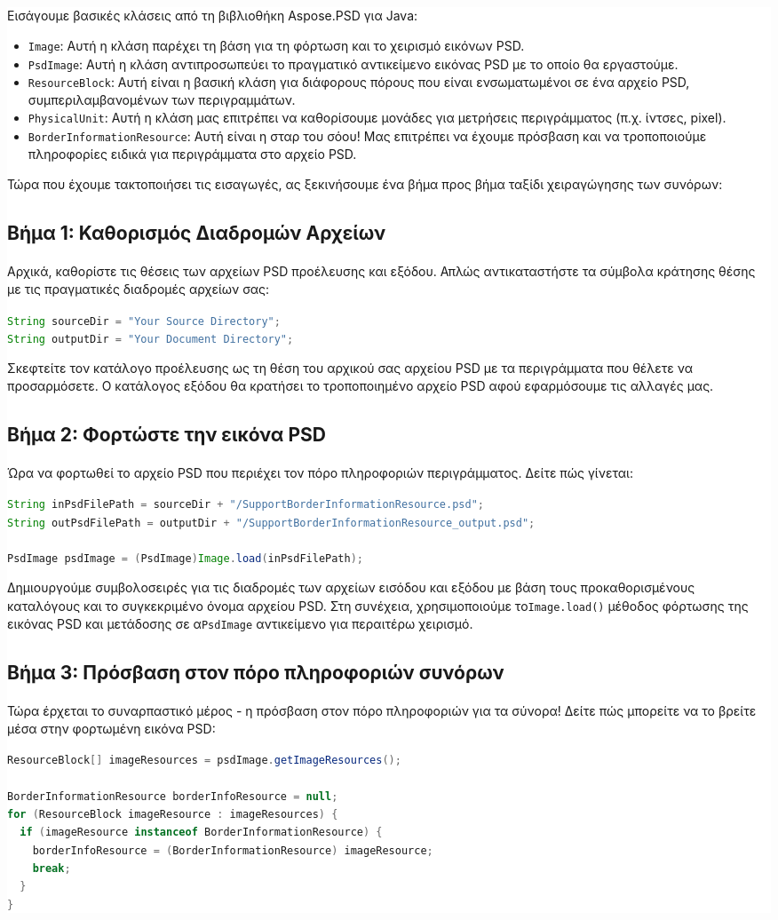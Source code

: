 Εισάγουμε βασικές κλάσεις από τη βιβλιοθήκη Aspose.PSD για Java:

- `Image`: Αυτή η κλάση παρέχει τη βάση για τη φόρτωση και το χειρισμό εικόνων PSD.
- `PsdImage`: Αυτή η κλάση αντιπροσωπεύει το πραγματικό αντικείμενο εικόνας PSD με το οποίο θα εργαστούμε.
- `ResourceBlock`: Αυτή είναι η βασική κλάση για διάφορους πόρους που είναι ενσωματωμένοι σε ένα αρχείο PSD, συμπεριλαμβανομένων των περιγραμμάτων.
- `PhysicalUnit`: Αυτή η κλάση μας επιτρέπει να καθορίσουμε μονάδες για μετρήσεις περιγράμματος (π.χ. ίντσες, pixel).
- `BorderInformationResource`: Αυτή είναι η σταρ του σόου! Μας επιτρέπει να έχουμε πρόσβαση και να τροποποιούμε πληροφορίες ειδικά για περιγράμματα στο αρχείο PSD.

Τώρα που έχουμε τακτοποιήσει τις εισαγωγές, ας ξεκινήσουμε ένα βήμα προς βήμα ταξίδι χειραγώγησης των συνόρων:

## Βήμα 1: Καθορισμός Διαδρομών Αρχείων

Αρχικά, καθορίστε τις θέσεις των αρχείων PSD προέλευσης και εξόδου. Απλώς αντικαταστήστε τα σύμβολα κράτησης θέσης με τις πραγματικές διαδρομές αρχείων σας:

```java
String sourceDir = "Your Source Directory";
String outputDir = "Your Document Directory";
```

Σκεφτείτε τον κατάλογο προέλευσης ως τη θέση του αρχικού σας αρχείου PSD με τα περιγράμματα που θέλετε να προσαρμόσετε. Ο κατάλογος εξόδου θα κρατήσει το τροποποιημένο αρχείο PSD αφού εφαρμόσουμε τις αλλαγές μας.

## Βήμα 2: Φορτώστε την εικόνα PSD

Ώρα να φορτωθεί το αρχείο PSD που περιέχει τον πόρο πληροφοριών περιγράμματος. Δείτε πώς γίνεται:

```java
String inPsdFilePath = sourceDir + "/SupportBorderInformationResource.psd";
String outPsdFilePath = outputDir + "/SupportBorderInformationResource_output.psd";

PsdImage psdImage = (PsdImage)Image.load(inPsdFilePath);
```

 Δημιουργούμε συμβολοσειρές για τις διαδρομές των αρχείων εισόδου και εξόδου με βάση τους προκαθορισμένους καταλόγους και το συγκεκριμένο όνομα αρχείου PSD. Στη συνέχεια, χρησιμοποιούμε το`Image.load()` μέθοδος φόρτωσης της εικόνας PSD και μετάδοσης σε α`PsdImage` αντικείμενο για περαιτέρω χειρισμό.

## Βήμα 3: Πρόσβαση στον πόρο πληροφοριών συνόρων

Τώρα έρχεται το συναρπαστικό μέρος - η πρόσβαση στον πόρο πληροφοριών για τα σύνορα! Δείτε πώς μπορείτε να το βρείτε μέσα στην φορτωμένη εικόνα PSD:

```java
ResourceBlock[] imageResources = psdImage.getImageResources();

BorderInformationResource borderInfoResource = null;
for (ResourceBlock imageResource : imageResources) {
  if (imageResource instanceof BorderInformationResource) {
    borderInfoResource = (BorderInformationResource) imageResource;
    break;
  }
}
```
